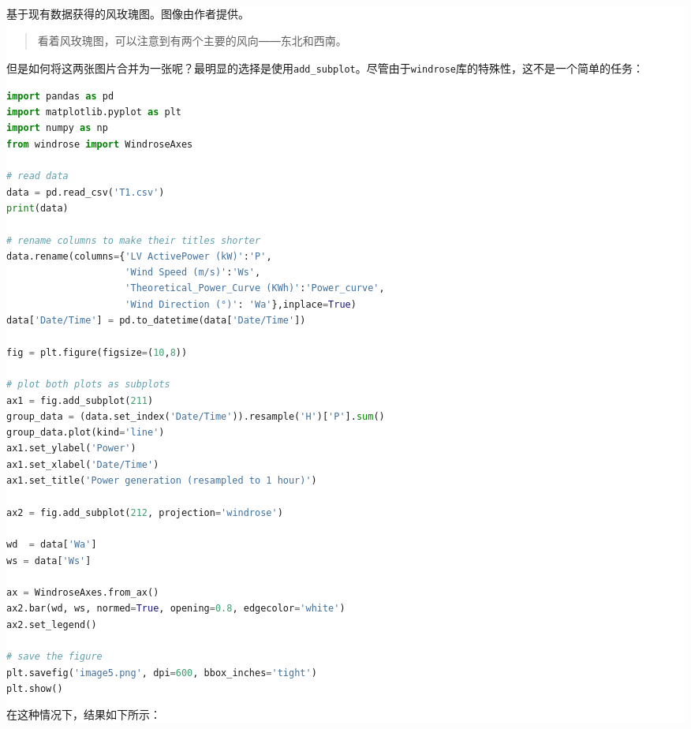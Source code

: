基于现有数据获得的风玫瑰图。图像由作者提供。

> 看着风玫瑰图，可以注意到有两个主要的风向——东北和西南。

但是如何将这两张图片合并为一张呢？最明显的选择是使用`add_subplot`。尽管由于`windrose`库的特殊性，这不是一个简单的任务：

```py
import pandas as pd
import matplotlib.pyplot as plt
import numpy as np
from windrose import WindroseAxes

# read data
data = pd.read_csv('T1.csv')
print(data)

# rename columns to make their titles shorter
data.rename(columns={'LV ActivePower (kW)':'P',
                     'Wind Speed (m/s)':'Ws',
                     'Theoretical_Power_Curve (KWh)':'Power_curve',
                     'Wind Direction (°)': 'Wa'},inplace=True)
data['Date/Time'] = pd.to_datetime(data['Date/Time'])

fig = plt.figure(figsize=(10,8))

# plot both plots as subplots
ax1 = fig.add_subplot(211)
group_data = (data.set_index('Date/Time')).resample('H')['P'].sum()
group_data.plot(kind='line')
ax1.set_ylabel('Power')
ax1.set_xlabel('Date/Time')
ax1.set_title('Power generation (resampled to 1 hour)')

ax2 = fig.add_subplot(212, projection='windrose')

wd  = data['Wa']
ws = data['Ws']

ax = WindroseAxes.from_ax()
ax2.bar(wd, ws, normed=True, opening=0.8, edgecolor='white')
ax2.set_legend()

# save the figure
plt.savefig('image5.png', dpi=600, bbox_inches='tight')
plt.show()
```

在这种情况下，结果如下所示：
